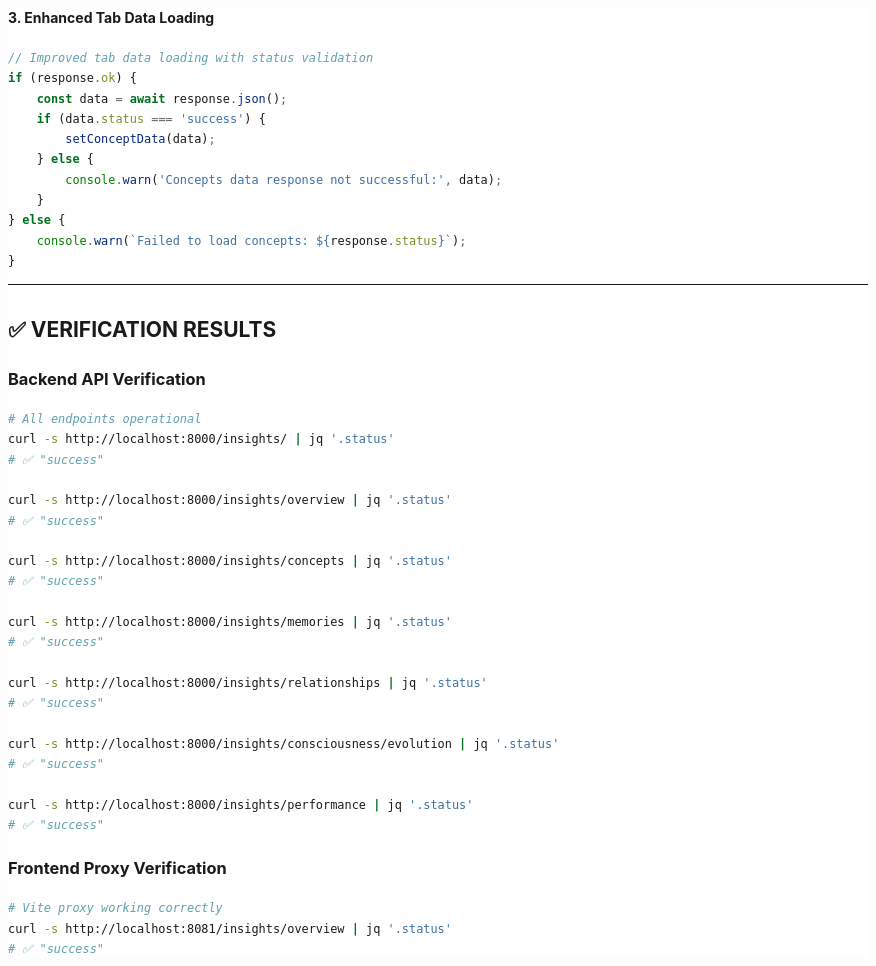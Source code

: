 #### **3. Enhanced Tab Data Loading**
```typescript
// Improved tab data loading with status validation
if (response.ok) {
    const data = await response.json();
    if (data.status === 'success') {
        setConceptData(data);
    } else {
        console.warn('Concepts data response not successful:', data);
    }
} else {
    console.warn(`Failed to load concepts: ${response.status}`);
}
```

---

## ✅ **VERIFICATION RESULTS**

### **Backend API Verification**
```bash
# All endpoints operational
curl -s http://localhost:8000/insights/ | jq '.status'
# ✅ "success"

curl -s http://localhost:8000/insights/overview | jq '.status'
# ✅ "success"

curl -s http://localhost:8000/insights/concepts | jq '.status'
# ✅ "success"

curl -s http://localhost:8000/insights/memories | jq '.status'
# ✅ "success"

curl -s http://localhost:8000/insights/relationships | jq '.status'
# ✅ "success"

curl -s http://localhost:8000/insights/consciousness/evolution | jq '.status'
# ✅ "success"

curl -s http://localhost:8000/insights/performance | jq '.status'
# ✅ "success"
```

### **Frontend Proxy Verification**
```bash
# Vite proxy working correctly
curl -s http://localhost:8081/insights/overview | jq '.status'
# ✅ "success"
```
